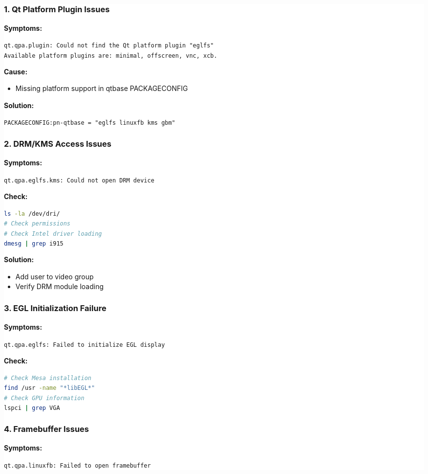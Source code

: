 ### 1. Qt Platform Plugin Issues

**Symptoms:**
```
qt.qpa.plugin: Could not find the Qt platform plugin "eglfs"
Available platform plugins are: minimal, offscreen, vnc, xcb.
```

**Cause:**
- Missing platform support in qtbase PACKAGECONFIG

**Solution:**
```bitbake
PACKAGECONFIG:pn-qtbase = "eglfs linuxfb kms gbm"
```

### 2. DRM/KMS Access Issues

**Symptoms:**
```
qt.qpa.eglfs.kms: Could not open DRM device
```

**Check:**
```bash
ls -la /dev/dri/
# Check permissions
# Check Intel driver loading
dmesg | grep i915
```

**Solution:**
- Add user to video group
- Verify DRM module loading

### 3. EGL Initialization Failure

**Symptoms:**
```
qt.qpa.eglfs: Failed to initialize EGL display
```

**Check:**
```bash
# Check Mesa installation
find /usr -name "*libEGL*"
# Check GPU information
lspci | grep VGA
```

### 4. Framebuffer Issues

**Symptoms:**
```
qt.qpa.linuxfb: Failed to open framebuffer
```
